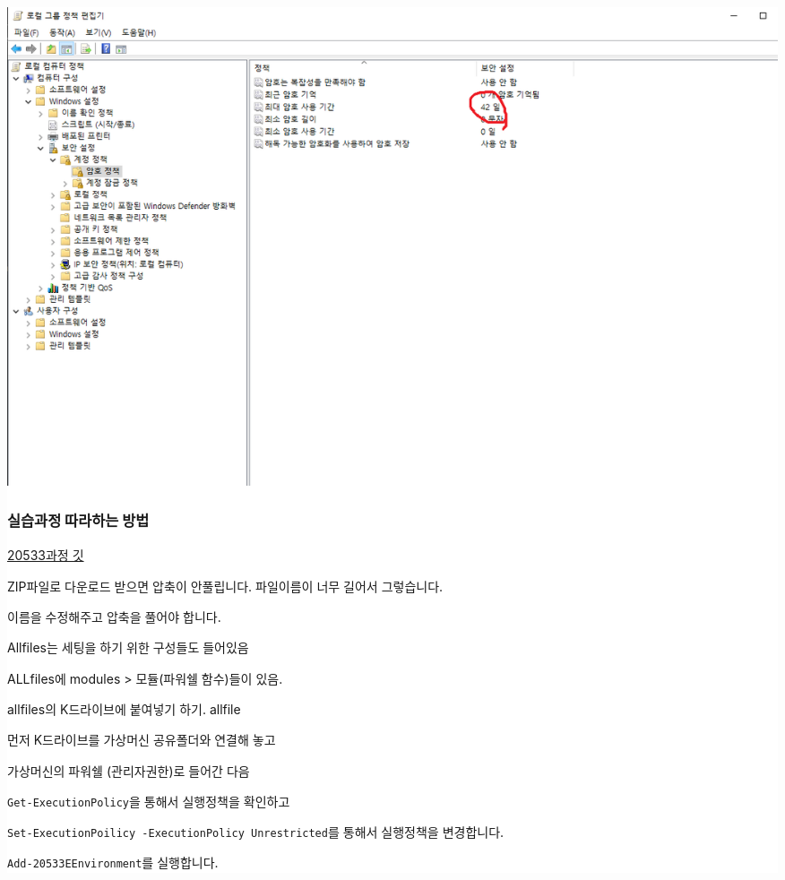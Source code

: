 ![](img/9.png)

### 실습과정 따라하는 방법

[20533과정 깃](https://github.com/MicrosoftLearning/20533-ImplementingMicrosoftAzureInfrastructureSolutions)

ZIP파일로 다운로드 받으면 압축이 안풀립니다. 파일이름이 너무 길어서 그렇습니다.

이름을 수정해주고 압축을 풀어야 합니다.

Allfiles는 세팅을 하기 위한 구성들도 들어있음

ALLfiles에 modules > 모듈(파워쉘 함수)들이 있음. 

allfiles의 K드라이브에 붙여넣기 하기. allfile

먼저 K드라이브를 가상머신 공유폴더와 연결해 놓고

가상머신의 파워쉘 (관리자권한)로 들어간 다음

`Get-ExecutionPolicy`을 통해서 실행정책을 확인하고

`Set-ExecutionPoilicy -ExecutionPolicy Unrestricted`를 통해서 실행정책을 변경합니다.

`Add-20533EEnvironment`를 실행합니다.
